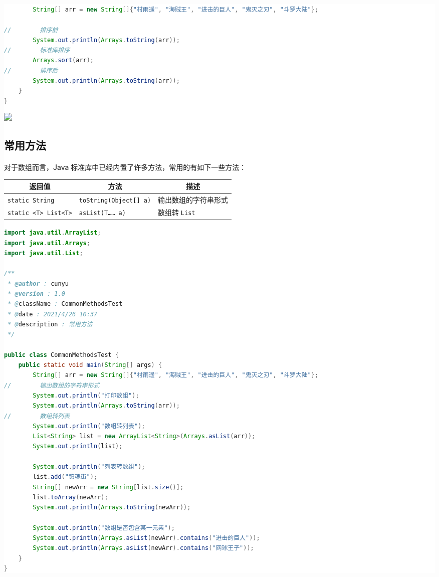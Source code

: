 ```java
        String[] arr = new String[]{"村雨遥", "海贼王", "进击的巨人", "鬼灭之刃", "斗罗大陆"};

//        排序前
        System.out.println(Arrays.toString(arr));
//        标准库排序
        Arrays.sort(arr);
//        排序后
        System.out.println(Arrays.toString(arr));
    }
}
```

![](https://img-blog.csdnimg.cn/img_convert/e6e8974b6358119bf353d0ac4e87ba80.png)

## 常用方法

对于数组而言，Java 标准库中已经内置了许多方法，常用的有如下一些方法：

| 返回值               | 方法                   | 描述                 |
| -------------------- | ---------------------- | -------------------- |
| `static String`      | `toString(Object[] a)` | 输出数组的字符串形式 |
| `static <T> List<T>` | `asList(T…… a)`        | 数组转 `List`        |

```java
import java.util.ArrayList;
import java.util.Arrays;
import java.util.List;

/**
 * @author : cunyu
 * @version : 1.0
 * @className : CommonMethodsTest
 * @date : 2021/4/26 10:37
 * @description : 常用方法
 */

public class CommonMethodsTest {
    public static void main(String[] args) {
        String[] arr = new String[]{"村雨遥", "海贼王", "进击的巨人", "鬼灭之刃", "斗罗大陆"};
//        输出数组的字符串形式
        System.out.println("打印数组");
        System.out.println(Arrays.toString(arr));
//        数组转列表
        System.out.println("数组转列表");
        List<String> list = new ArrayList<String>(Arrays.asList(arr));
        System.out.println(list);

        System.out.println("列表转数组");
        list.add("镇魂街");
        String[] newArr = new String[list.size()];
        list.toArray(newArr);
        System.out.println(Arrays.toString(newArr));

        System.out.println("数组是否包含某一元素");
        System.out.println(Arrays.asList(newArr).contains("进击的巨人"));
        System.out.println(Arrays.asList(newArr).contains("网球王子"));
    }
}
```
